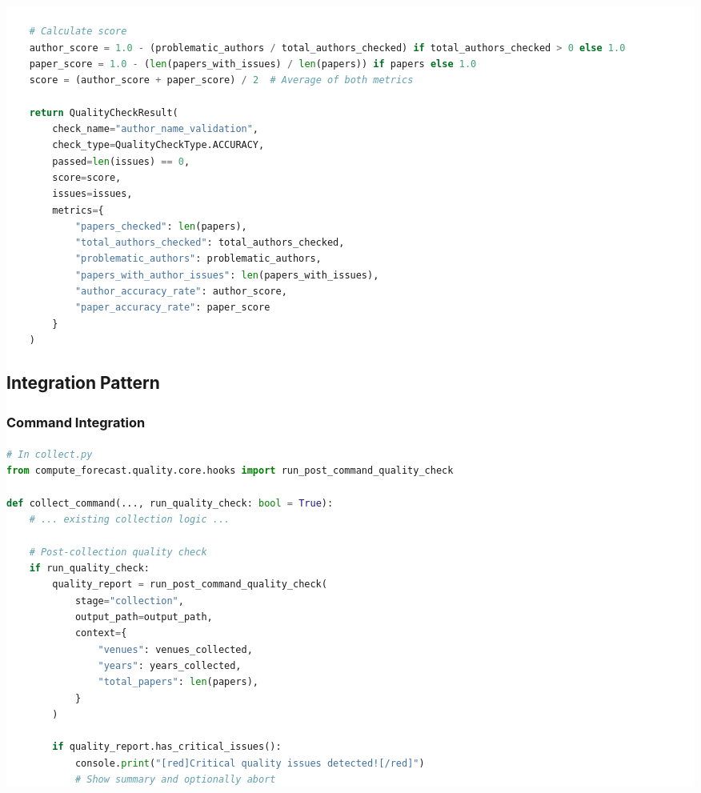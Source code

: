 ```python
    
    # Calculate score
    author_score = 1.0 - (problematic_authors / total_authors_checked) if total_authors_checked > 0 else 1.0
    paper_score = 1.0 - (len(papers_with_issues) / len(papers)) if papers else 1.0
    score = (author_score + paper_score) / 2  # Average of both metrics
    
    return QualityCheckResult(
        check_name="author_name_validation",
        check_type=QualityCheckType.ACCURACY,
        passed=len(issues) == 0,
        score=score,
        issues=issues,
        metrics={
            "papers_checked": len(papers),
            "total_authors_checked": total_authors_checked,
            "problematic_authors": problematic_authors,
            "papers_with_author_issues": len(papers_with_issues),
            "author_accuracy_rate": author_score,
            "paper_accuracy_rate": paper_score
        }
    )
```

## Integration Pattern

### Command Integration

```python
# In collect.py
from compute_forecast.quality.core.hooks import run_post_command_quality_check

def collect_command(..., run_quality_check: bool = True):
    # ... existing collection logic ...
    
    # Post-collection quality check
    if run_quality_check:
        quality_report = run_post_command_quality_check(
            stage="collection",
            output_path=output_path,
            context={
                "venues": venues_collected,
                "years": years_collected,
                "total_papers": len(papers),
            }
        )
        
        if quality_report.has_critical_issues():
            console.print("[red]Critical quality issues detected![/red]")
            # Show summary and optionally abort
```
